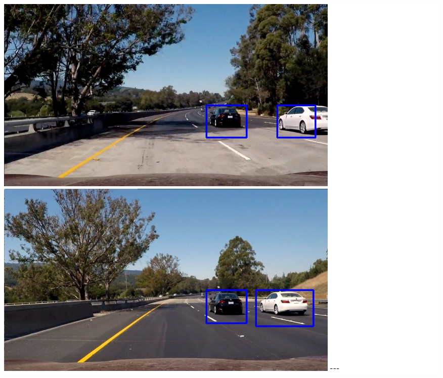 <img src="./output_images/test5.jpg" width="640">
<img src="./output_images/test6.jpg" width="640">
---
